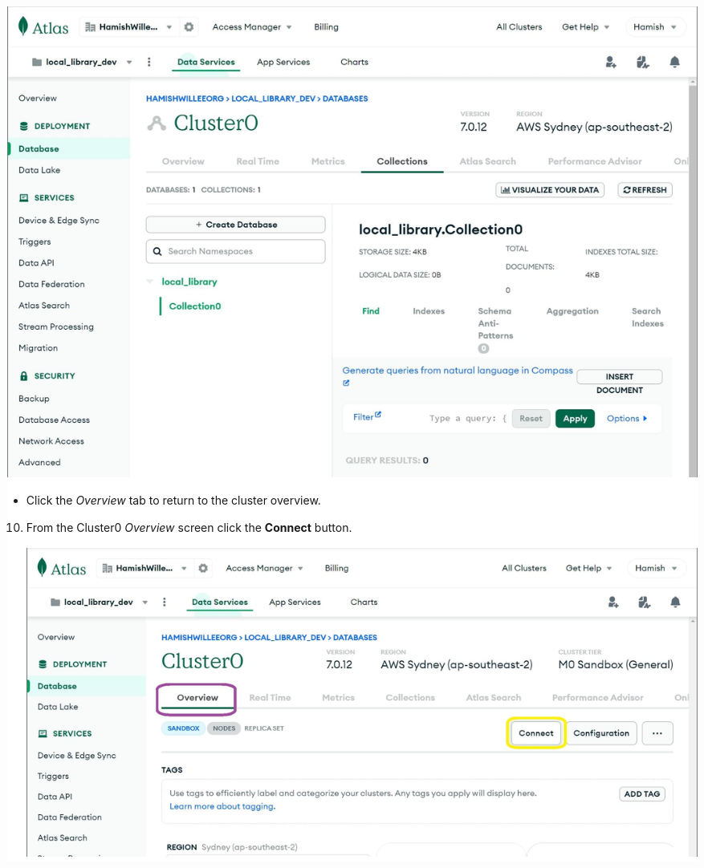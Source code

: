    ![Database creation confirmation on MongoDB Atlas.](mongodb_atlas_-_databasecreated.jpg)

   - Click the _Overview_ tab to return to the cluster overview.

10. From the Cluster0 _Overview_ screen click the **Connect** button.

    ![Configure connection after setting up a cluster in MongoDB Atlas.](mongodb_atlas_-_connectbutton.jpg)
